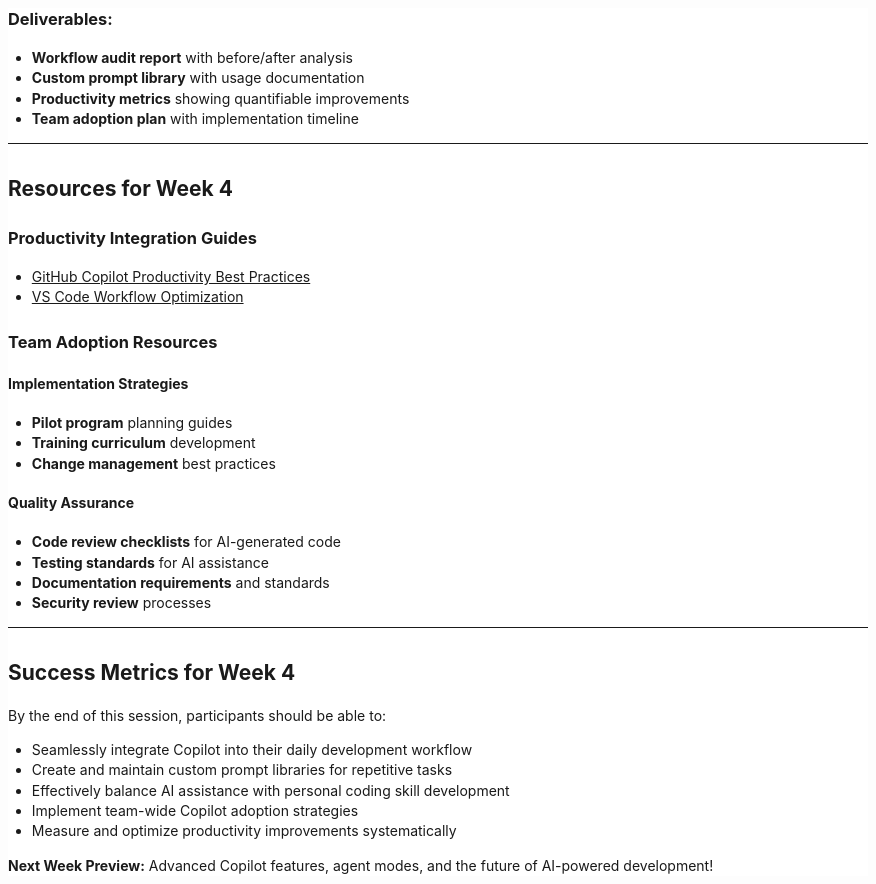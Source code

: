### Deliverables:
- **Workflow audit report** with before/after analysis
- **Custom prompt library** with usage documentation
- **Productivity metrics** showing quantifiable improvements
- **Team adoption plan** with implementation timeline

---

## Resources for Week 4

### Productivity Integration Guides
- [GitHub Copilot Productivity Best Practices](https://github.blog/2023-06-20-how-to-write-better-prompts-for-github-copilot/)
- [VS Code Workflow Optimization](https://code.visualstudio.com/docs/getstarted/tips-and-tricks)

### Team Adoption Resources
#### Implementation Strategies
- **Pilot program** planning guides
- **Training curriculum** development
- **Change management** best practices

#### Quality Assurance
- **Code review checklists** for AI-generated code
- **Testing standards** for AI assistance
- **Documentation requirements** and standards
- **Security review** processes

---

## Success Metrics for Week 4
By the end of this session, participants should be able to:
- Seamlessly integrate Copilot into their daily development workflow
- Create and maintain custom prompt libraries for repetitive tasks
- Effectively balance AI assistance with personal coding skill development
- Implement team-wide Copilot adoption strategies
- Measure and optimize productivity improvements systematically

**Next Week Preview:** Advanced Copilot features, agent modes, and the future of AI-powered development!
